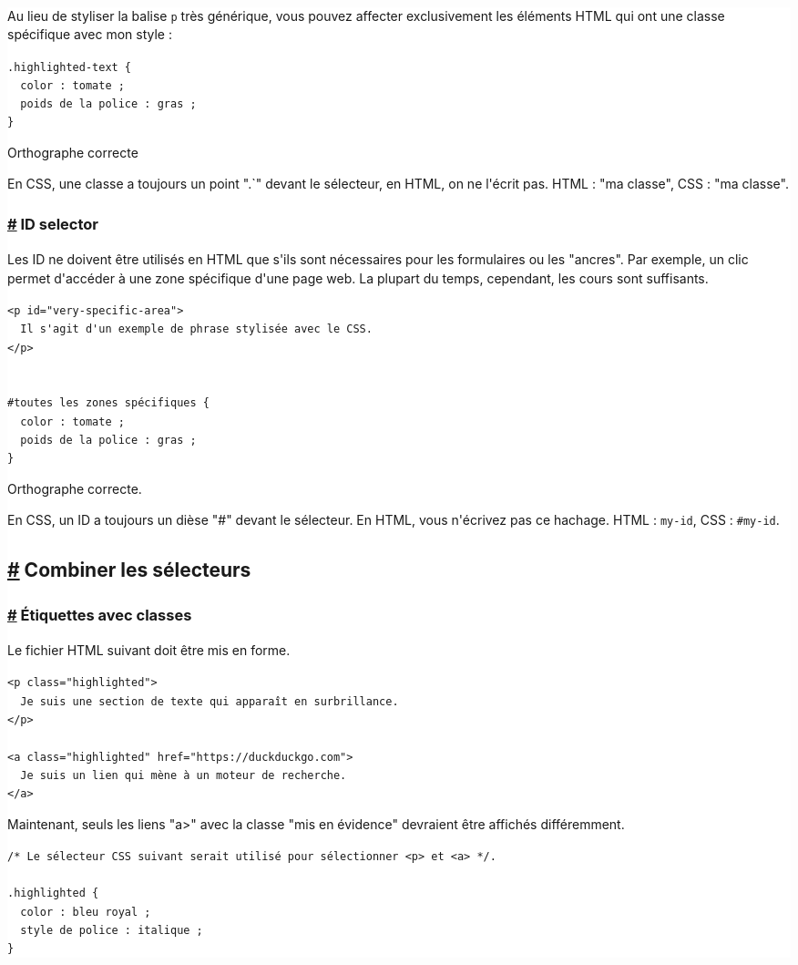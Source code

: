 
Au lieu de styliser la balise `p` très générique, vous pouvez affecter exclusivement les éléments HTML qui ont une classe spécifique avec mon style :

    .highlighted-text {
      color : tomate ;
      poids de la police : gras ;
    }
    

Orthographe correcte

En CSS, une classe a toujours un point ".`" devant le sélecteur, en HTML, on ne l'écrit pas. HTML : "ma classe", CSS : "ma classe".

### [#](#id-selector) ID selector

Les ID ne doivent être utilisés en HTML que s'ils sont nécessaires pour les formulaires ou les "ancres". Par exemple, un clic permet d'accéder à une zone spécifique d'une page web. La plupart du temps, cependant, les cours sont suffisants.

    <p id="very-specific-area">
      Il s'agit d'un exemple de phrase stylisée avec le CSS.
    </p>
    

    #toutes les zones spécifiques {
      color : tomate ;
      poids de la police : gras ;
    }
    

Orthographe correcte.

En CSS, un ID a toujours un dièse "#" devant le sélecteur. En HTML, vous n'écrivez pas ce hachage. HTML : `my-id`, CSS : `#my-id`.

[#](#selecteurs-combine) Combiner les sélecteurs
-------------------------------------------------

### [#](#tags-mit-classes) Étiquettes avec classes

Le fichier HTML suivant doit être mis en forme.

    <p class="highlighted">
      Je suis une section de texte qui apparaît en surbrillance.
    </p>
    
    <a class="highlighted" href="https://duckduckgo.com">
      Je suis un lien qui mène à un moteur de recherche.
    </a>
    

Maintenant, seuls les liens "a>" avec la classe "mis en évidence" devraient être affichés différemment.

    /* Le sélecteur CSS suivant serait utilisé pour sélectionner <p> et <a> */.
    
    .highlighted {
      color : bleu royal ;
      style de police : italique ;
    }
    
